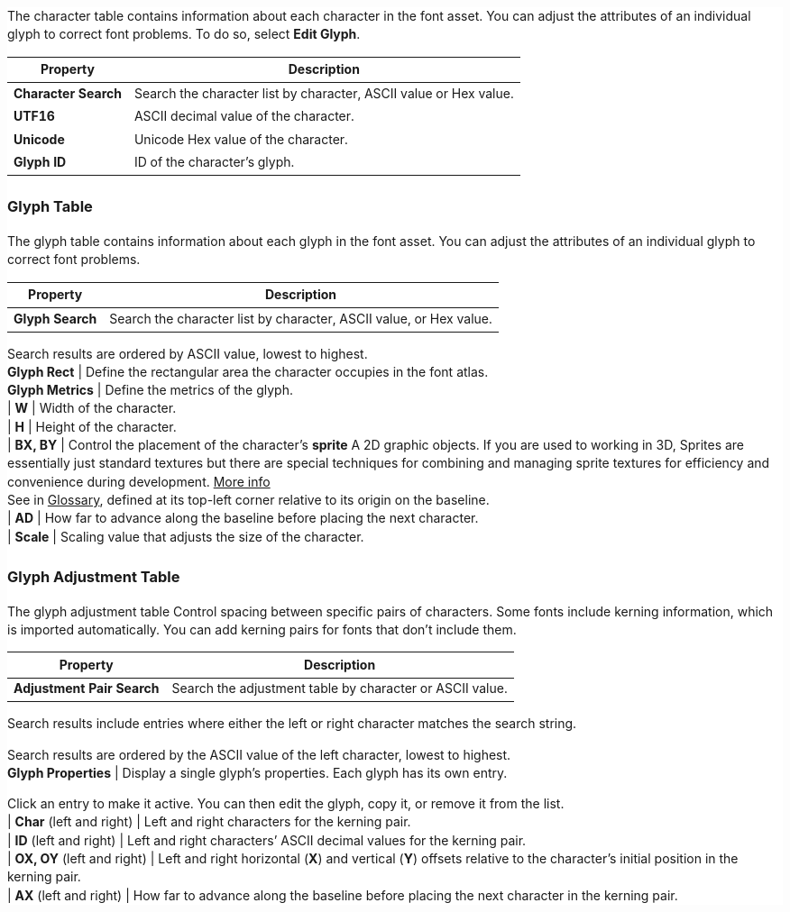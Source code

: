 The character table contains information about each character in the font
asset. You can adjust the attributes of an individual glyph to correct font
problems. To do so, select **Edit Glyph**.

**Property** | **Description**  
---|---  
**Character Search** | Search the character list by character, ASCII value or Hex value.  
**UTF16** | ASCII decimal value of the character.  
**Unicode** | Unicode Hex value of the character.  
**Glyph ID** | ID of the character’s glyph.  
  
### Glyph Table

The glyph table contains information about each glyph in the font asset. You
can adjust the attributes of an individual glyph to correct font problems.

**Property** | **Description**  
---|---  
**Glyph Search** | Search the character list by character, ASCII value, or Hex value.  
  
Search results are ordered by ASCII value, lowest to highest.  
**Glyph Rect** | Define the rectangular area the character occupies in the font atlas.  
**Glyph Metrics** | Define the metrics of the glyph.  
| **W** | Width of the character.  
| **H** | Height of the character.  
| **BX, BY** | Control the placement of the character’s **sprite** A 2D graphic objects. If you are used to working in 3D, Sprites are essentially just standard textures but there are special techniques for combining and managing sprite textures for efficiency and convenience during development. [More info](sprite/sprite-landing.html)  
See in [Glossary](Glossary.html#Sprite), defined at its top-left corner
relative to its origin on the baseline.  
| **AD** | How far to advance along the baseline before placing the next character.  
| **Scale** | Scaling value that adjusts the size of the character.  
  
### Glyph Adjustment Table

The glyph adjustment table Control spacing between specific pairs of
characters. Some fonts include kerning information, which is imported
automatically. You can add kerning pairs for fonts that don’t include them.

**Property** | **Description**  
---|---  
**Adjustment Pair Search** | Search the adjustment table by character or ASCII value.  
  
Search results include entries where either the left or right character
matches the search string.  
  
Search results are ordered by the ASCII value of the left character, lowest to
highest.  
**Glyph Properties** | Display a single glyph’s properties. Each glyph has its own entry.  
  
Click an entry to make it active. You can then edit the glyph, copy it, or
remove it from the list.  
|  **Char** (left and right) | Left and right characters for the kerning pair.  
|  **ID** (left and right) | Left and right characters’ ASCII decimal values for the kerning pair.  
|  **OX, OY** (left and right) | Left and right horizontal (**X**) and vertical (**Y**) offsets relative to the character’s initial position in the kerning pair.  
|  **AX** (left and right) | How far to advance along the baseline before placing the next character in the kerning pair.  
  